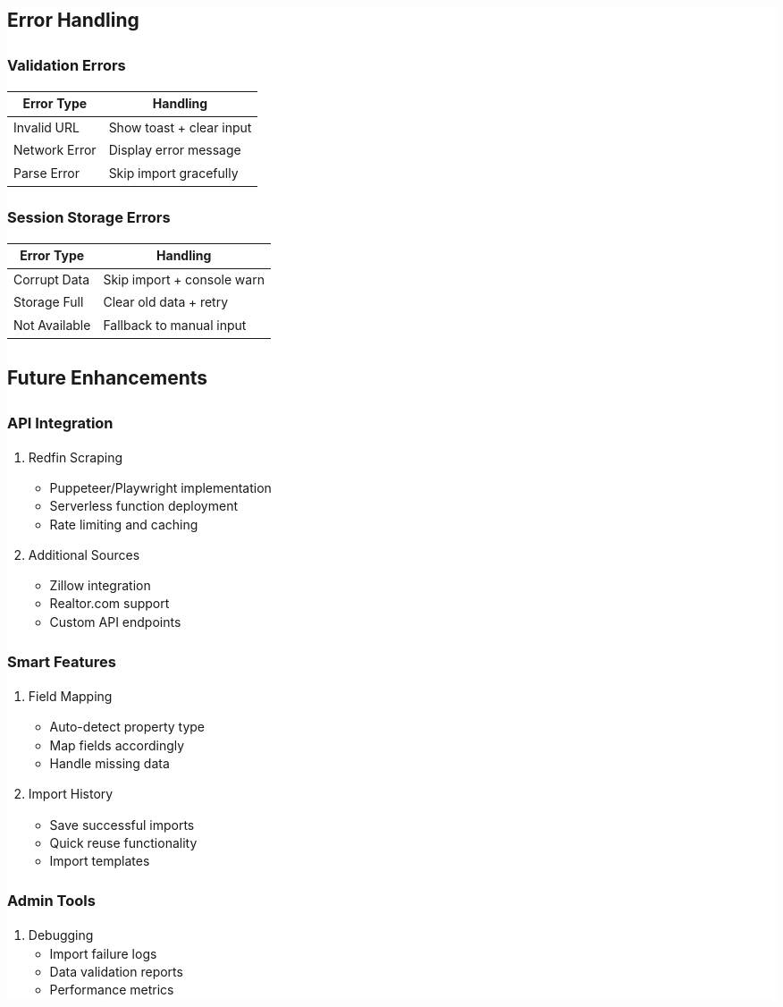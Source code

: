 ## Error Handling

### Validation Errors
| Error Type | Handling |
|------------|----------|
| Invalid URL | Show toast + clear input |
| Network Error | Display error message |
| Parse Error | Skip import gracefully |

### Session Storage Errors
| Error Type | Handling |
|------------|----------|
| Corrupt Data | Skip import + console warn |
| Storage Full | Clear old data + retry |
| Not Available | Fallback to manual input |

## Future Enhancements

### API Integration
1. Redfin Scraping
   - Puppeteer/Playwright implementation
   - Serverless function deployment
   - Rate limiting and caching

2. Additional Sources
   - Zillow integration
   - Realtor.com support
   - Custom API endpoints

### Smart Features
1. Field Mapping
   - Auto-detect property type
   - Map fields accordingly
   - Handle missing data

2. Import History
   - Save successful imports
   - Quick reuse functionality
   - Import templates

### Admin Tools
1. Debugging
   - Import failure logs
   - Data validation reports
   - Performance metrics
